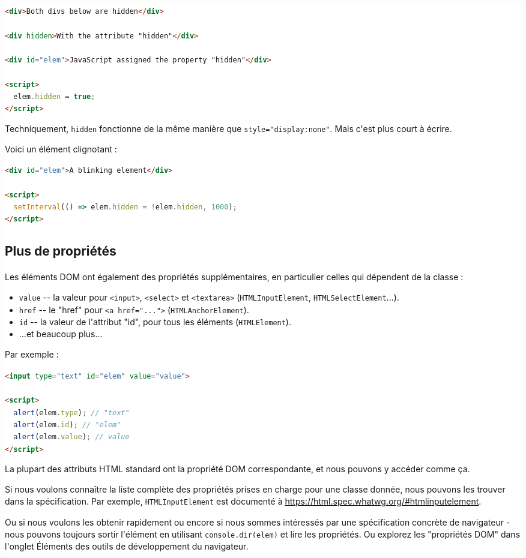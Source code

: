 ```html run height="80"
<div>Both divs below are hidden</div>

<div hidden>With the attribute "hidden"</div>

<div id="elem">JavaScript assigned the property "hidden"</div>

<script>
  elem.hidden = true;
</script>
```

Techniquement, `hidden` fonctionne de la même manière que `style="display:none"`. Mais c'est plus court à écrire.

Voici un élément clignotant :


```html run height=50
<div id="elem">A blinking element</div>

<script>
  setInterval(() => elem.hidden = !elem.hidden, 1000);
</script>
```

## Plus de propriétés

Les éléments DOM ont également des propriétés supplémentaires, en particulier celles qui dépendent de la classe :

- `value` -- la valeur pour `<input>`, `<select>` et `<textarea>` (`HTMLInputElement`, `HTMLSelectElement`...).
- `href` -- le "href" pour `<a href="...">` (`HTMLAnchorElement`).
- `id` -- la valeur de l'attribut "id", pour tous les éléments (`HTMLElement`).
- ...et beaucoup plus...

Par exemple :

```html run height="80"
<input type="text" id="elem" value="value">

<script>
  alert(elem.type); // "text"
  alert(elem.id); // "elem"
  alert(elem.value); // value
</script>
```

La plupart des attributs HTML standard ont la propriété DOM correspondante, et nous pouvons y accéder comme ça.

Si nous voulons connaître la liste complète des propriétés prises en charge pour une classe donnée, nous pouvons les trouver dans la spécification. Par exemple, `HTMLInputElement` est documenté à <https://html.spec.whatwg.org/#htmlinputelement>.

Ou si nous voulons les obtenir rapidement ou encore si nous sommes intéressés par une spécification concrète de navigateur - nous pouvons toujours sortir l'élément en utilisant `console.dir(elem)` et lire les propriétés. Ou explorez les "propriétés DOM" dans l'onglet Éléments des outils de développement du navigateur.
